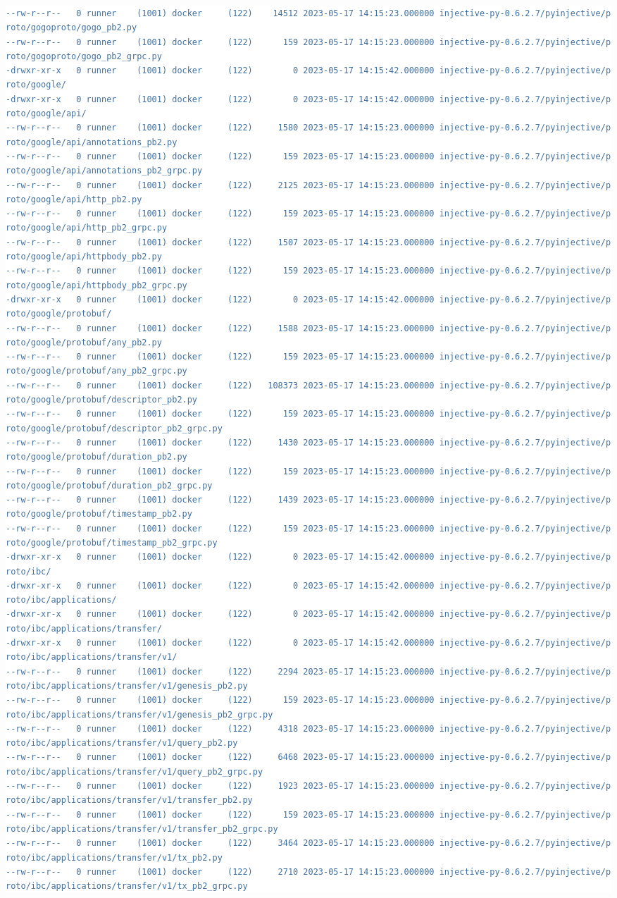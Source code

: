 ```diff
--rw-r--r--   0 runner    (1001) docker     (122)    14512 2023-05-17 14:15:23.000000 injective-py-0.6.2.7/pyinjective/proto/gogoproto/gogo_pb2.py
--rw-r--r--   0 runner    (1001) docker     (122)      159 2023-05-17 14:15:23.000000 injective-py-0.6.2.7/pyinjective/proto/gogoproto/gogo_pb2_grpc.py
-drwxr-xr-x   0 runner    (1001) docker     (122)        0 2023-05-17 14:15:42.000000 injective-py-0.6.2.7/pyinjective/proto/google/
-drwxr-xr-x   0 runner    (1001) docker     (122)        0 2023-05-17 14:15:42.000000 injective-py-0.6.2.7/pyinjective/proto/google/api/
--rw-r--r--   0 runner    (1001) docker     (122)     1580 2023-05-17 14:15:23.000000 injective-py-0.6.2.7/pyinjective/proto/google/api/annotations_pb2.py
--rw-r--r--   0 runner    (1001) docker     (122)      159 2023-05-17 14:15:23.000000 injective-py-0.6.2.7/pyinjective/proto/google/api/annotations_pb2_grpc.py
--rw-r--r--   0 runner    (1001) docker     (122)     2125 2023-05-17 14:15:23.000000 injective-py-0.6.2.7/pyinjective/proto/google/api/http_pb2.py
--rw-r--r--   0 runner    (1001) docker     (122)      159 2023-05-17 14:15:23.000000 injective-py-0.6.2.7/pyinjective/proto/google/api/http_pb2_grpc.py
--rw-r--r--   0 runner    (1001) docker     (122)     1507 2023-05-17 14:15:23.000000 injective-py-0.6.2.7/pyinjective/proto/google/api/httpbody_pb2.py
--rw-r--r--   0 runner    (1001) docker     (122)      159 2023-05-17 14:15:23.000000 injective-py-0.6.2.7/pyinjective/proto/google/api/httpbody_pb2_grpc.py
-drwxr-xr-x   0 runner    (1001) docker     (122)        0 2023-05-17 14:15:42.000000 injective-py-0.6.2.7/pyinjective/proto/google/protobuf/
--rw-r--r--   0 runner    (1001) docker     (122)     1588 2023-05-17 14:15:23.000000 injective-py-0.6.2.7/pyinjective/proto/google/protobuf/any_pb2.py
--rw-r--r--   0 runner    (1001) docker     (122)      159 2023-05-17 14:15:23.000000 injective-py-0.6.2.7/pyinjective/proto/google/protobuf/any_pb2_grpc.py
--rw-r--r--   0 runner    (1001) docker     (122)   108373 2023-05-17 14:15:23.000000 injective-py-0.6.2.7/pyinjective/proto/google/protobuf/descriptor_pb2.py
--rw-r--r--   0 runner    (1001) docker     (122)      159 2023-05-17 14:15:23.000000 injective-py-0.6.2.7/pyinjective/proto/google/protobuf/descriptor_pb2_grpc.py
--rw-r--r--   0 runner    (1001) docker     (122)     1430 2023-05-17 14:15:23.000000 injective-py-0.6.2.7/pyinjective/proto/google/protobuf/duration_pb2.py
--rw-r--r--   0 runner    (1001) docker     (122)      159 2023-05-17 14:15:23.000000 injective-py-0.6.2.7/pyinjective/proto/google/protobuf/duration_pb2_grpc.py
--rw-r--r--   0 runner    (1001) docker     (122)     1439 2023-05-17 14:15:23.000000 injective-py-0.6.2.7/pyinjective/proto/google/protobuf/timestamp_pb2.py
--rw-r--r--   0 runner    (1001) docker     (122)      159 2023-05-17 14:15:23.000000 injective-py-0.6.2.7/pyinjective/proto/google/protobuf/timestamp_pb2_grpc.py
-drwxr-xr-x   0 runner    (1001) docker     (122)        0 2023-05-17 14:15:42.000000 injective-py-0.6.2.7/pyinjective/proto/ibc/
-drwxr-xr-x   0 runner    (1001) docker     (122)        0 2023-05-17 14:15:42.000000 injective-py-0.6.2.7/pyinjective/proto/ibc/applications/
-drwxr-xr-x   0 runner    (1001) docker     (122)        0 2023-05-17 14:15:42.000000 injective-py-0.6.2.7/pyinjective/proto/ibc/applications/transfer/
-drwxr-xr-x   0 runner    (1001) docker     (122)        0 2023-05-17 14:15:42.000000 injective-py-0.6.2.7/pyinjective/proto/ibc/applications/transfer/v1/
--rw-r--r--   0 runner    (1001) docker     (122)     2294 2023-05-17 14:15:23.000000 injective-py-0.6.2.7/pyinjective/proto/ibc/applications/transfer/v1/genesis_pb2.py
--rw-r--r--   0 runner    (1001) docker     (122)      159 2023-05-17 14:15:23.000000 injective-py-0.6.2.7/pyinjective/proto/ibc/applications/transfer/v1/genesis_pb2_grpc.py
--rw-r--r--   0 runner    (1001) docker     (122)     4318 2023-05-17 14:15:23.000000 injective-py-0.6.2.7/pyinjective/proto/ibc/applications/transfer/v1/query_pb2.py
--rw-r--r--   0 runner    (1001) docker     (122)     6468 2023-05-17 14:15:23.000000 injective-py-0.6.2.7/pyinjective/proto/ibc/applications/transfer/v1/query_pb2_grpc.py
--rw-r--r--   0 runner    (1001) docker     (122)     1923 2023-05-17 14:15:23.000000 injective-py-0.6.2.7/pyinjective/proto/ibc/applications/transfer/v1/transfer_pb2.py
--rw-r--r--   0 runner    (1001) docker     (122)      159 2023-05-17 14:15:23.000000 injective-py-0.6.2.7/pyinjective/proto/ibc/applications/transfer/v1/transfer_pb2_grpc.py
--rw-r--r--   0 runner    (1001) docker     (122)     3464 2023-05-17 14:15:23.000000 injective-py-0.6.2.7/pyinjective/proto/ibc/applications/transfer/v1/tx_pb2.py
--rw-r--r--   0 runner    (1001) docker     (122)     2710 2023-05-17 14:15:23.000000 injective-py-0.6.2.7/pyinjective/proto/ibc/applications/transfer/v1/tx_pb2_grpc.py
```